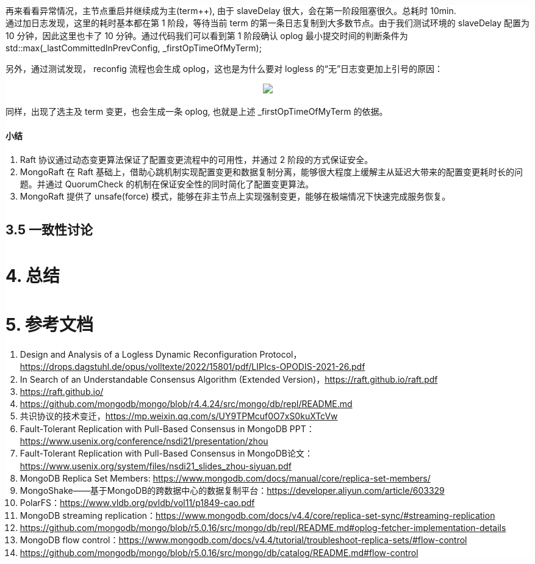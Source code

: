 再来看看异常情况，主节点重启并继续成为主(term++), 由于 slaveDelay 很大，会在第一阶段阻塞很久。总耗时 10min.   
通过加日志发现，这里的耗时基本都在第 1 阶段，等待当前 term 的第一条日志复制到大多数节点。由于我们测试环境的 slaveDelay 配置为 10 分钟，因此这里也卡了 10 分钟。通过代码我们可以看到第 1 阶段确认 oplog 最小提交时间的判断条件为 std::max(_lastCommittedInPrevConfig, _firstOpTimeOfMyTerm); 

另外，通过测试发现， reconfig 流程也会生成 oplog，这也是为什么要对 logless 的“无”日志变更加上引号的原因：   

<p align="center">
  <img src="https://github.com/pengzhenyi2015/MongoDB-Kernel-Study/assets/16788801/31511f6f-671b-46f1-abcd-9c06275bcecb" width=700>
</p>
 
同样，出现了选主及 term 变更，也会生成一条 oplog, 也就是上述 _firstOpTimeOfMyTerm 的依据。   

#### 小结
1. Raft 协议通过动态变更算法保证了配置变更流程中的可用性，并通过 2 阶段的方式保证安全。   
2. MongoRaft 在 Raft 基础上，借助心跳机制实现配置变更和数据复制分离，能够很大程度上缓解主从延迟大带来的配置变更耗时长的问题。并通过 QuorumCheck 的机制在保证安全性的同时简化了配置变更算法。   
3. MongoRaft 提供了 unsafe(force) 模式，能够在非主节点上实现强制变更，能够在极端情况下快速完成服务恢复。   


## 3.5 一致性讨论

# 4. 总结

# 5. 参考文档
1. Design and Analysis of a Logless Dynamic Reconfiguration Protocol， https://drops.dagstuhl.de/opus/volltexte/2022/15801/pdf/LIPIcs-OPODIS-2021-26.pdf
2. In Search of an Understandable Consensus Algorithm (Extended Version)，https://raft.github.io/raft.pdf
3. https://raft.github.io/
4. https://github.com/mongodb/mongo/blob/r4.4.24/src/mongo/db/repl/README.md
5. 共识协议的技术变迁，https://mp.weixin.qq.com/s/UY9TPMcuf0O7xS0kuXTcVw
6. Fault-Tolerant Replication with Pull-Based Consensus in MongoDB PPT： https://www.usenix.org/conference/nsdi21/presentation/zhou
7. Fault-Tolerant Replication with Pull-Based Consensus in MongoDB论文：https://www.usenix.org/system/files/nsdi21_slides_zhou-siyuan.pdf
8. MongoDB Replica Set Members: https://www.mongodb.com/docs/manual/core/replica-set-members/
9. MongoShake——基于MongoDB的跨数据中心的数据复制平台：https://developer.aliyun.com/article/603329
10. PolarFS：https://www.vldb.org/pvldb/vol11/p1849-cao.pdf
11. MongoDB streaming replication：https://www.mongodb.com/docs/v4.4/core/replica-set-sync/#streaming-replication
12. https://github.com/mongodb/mongo/blob/r5.0.16/src/mongo/db/repl/README.md#oplog-fetcher-implementation-details
13. MongoDB flow control：https://www.mongodb.com/docs/v4.4/tutorial/troubleshoot-replica-sets/#flow-control
14. https://github.com/mongodb/mongo/blob/r5.0.16/src/mongo/db/catalog/README.md#flow-control


